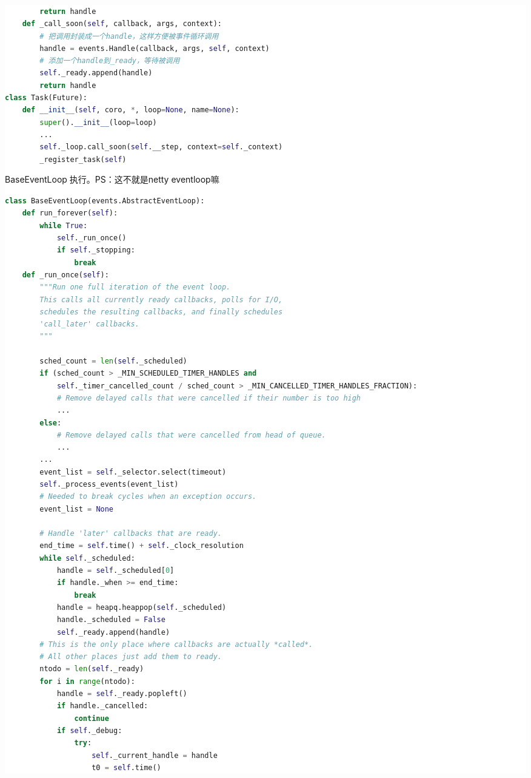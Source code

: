 ```python
        return handle
    def _call_soon(self, callback, args, context):
        # 把调用封装成一个handle，这样方便被事件循环调用
        handle = events.Handle(callback, args, self, context)
        # 添加一个handle到_ready，等待被调用
        self._ready.append(handle)
        return handle
class Task(Future):
    def __init__(self, coro, *, loop=None, name=None):
        super().__init__(loop=loop)
        ...
        self._loop.call_soon(self.__step, context=self._context)
        _register_task(self)
```
BaseEventLoop 执行。PS：这不就是netty eventloop嘛
```python
class BaseEventLoop(events.AbstractEventLoop):
    def run_forever(self):
        while True:
            self._run_once()
            if self._stopping:
                break
    def _run_once(self):
        """Run one full iteration of the event loop.
        This calls all currently ready callbacks, polls for I/O,
        schedules the resulting callbacks, and finally schedules
        'call_later' callbacks.
        """

        sched_count = len(self._scheduled)
        if (sched_count > _MIN_SCHEDULED_TIMER_HANDLES and
            self._timer_cancelled_count / sched_count > _MIN_CANCELLED_TIMER_HANDLES_FRACTION):
            # Remove delayed calls that were cancelled if their number is too high
            ...
        else:
            # Remove delayed calls that were cancelled from head of queue.
            ...
        ...
        event_list = self._selector.select(timeout)
        self._process_events(event_list)
        # Needed to break cycles when an exception occurs.
        event_list = None

        # Handle 'later' callbacks that are ready.
        end_time = self.time() + self._clock_resolution
        while self._scheduled:
            handle = self._scheduled[0]
            if handle._when >= end_time:
                break
            handle = heapq.heappop(self._scheduled)
            handle._scheduled = False
            self._ready.append(handle)
        # This is the only place where callbacks are actually *called*.
        # All other places just add them to ready.
        ntodo = len(self._ready)
        for i in range(ntodo):
            handle = self._ready.popleft()
            if handle._cancelled:
                continue
            if self._debug:
                try:
                    self._current_handle = handle
                    t0 = self.time()
```